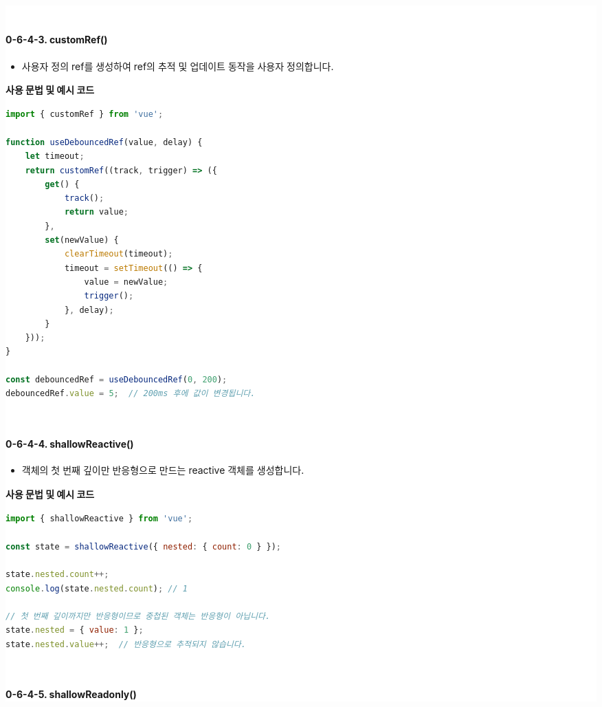 <br>

#### 0-6-4-3. customRef()

- 사용자 정의 ref를 생성하여 ref의 추적 및 업데이트 동작을 사용자 정의합니다.

**사용 문법 및 예시 코드**

```javascript
import { customRef } from 'vue';

function useDebouncedRef(value, delay) {
    let timeout;
    return customRef((track, trigger) => ({
        get() {
            track();
            return value;
        },
        set(newValue) {
            clearTimeout(timeout);
            timeout = setTimeout(() => {
                value = newValue;
                trigger();
            }, delay);
        }
    }));
}

const debouncedRef = useDebouncedRef(0, 200);
debouncedRef.value = 5;  // 200ms 후에 값이 변경됩니다.
```

<br>

#### 0-6-4-4. shallowReactive()

- 객체의 첫 번째 깊이만 반응형으로 만드는 reactive 객체를 생성합니다.

**사용 문법 및 예시 코드**

```javascript
import { shallowReactive } from 'vue';

const state = shallowReactive({ nested: { count: 0 } });

state.nested.count++;
console.log(state.nested.count); // 1

// 첫 번째 깊이까지만 반응형이므로 중첩된 객체는 반응형이 아닙니다.
state.nested = { value: 1 };
state.nested.value++;  // 반응형으로 추적되지 않습니다.
```

<br>

#### 0-6-4-5. shallowReadonly()
